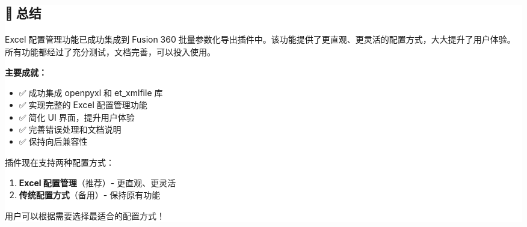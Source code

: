 ## 🎉 总结

Excel 配置管理功能已成功集成到 Fusion 360 批量参数化导出插件中。该功能提供了更直观、更灵活的配置方式，大大提升了用户体验。所有功能都经过了充分测试，文档完善，可以投入使用。

**主要成就：**
- ✅ 成功集成 openpyxl 和 et_xmlfile 库
- ✅ 实现完整的 Excel 配置管理功能
- ✅ 简化 UI 界面，提升用户体验
- ✅ 完善错误处理和文档说明
- ✅ 保持向后兼容性

插件现在支持两种配置方式：
1. **Excel 配置管理**（推荐）- 更直观、更灵活
2. **传统配置方式**（备用）- 保持原有功能

用户可以根据需要选择最适合的配置方式！ 